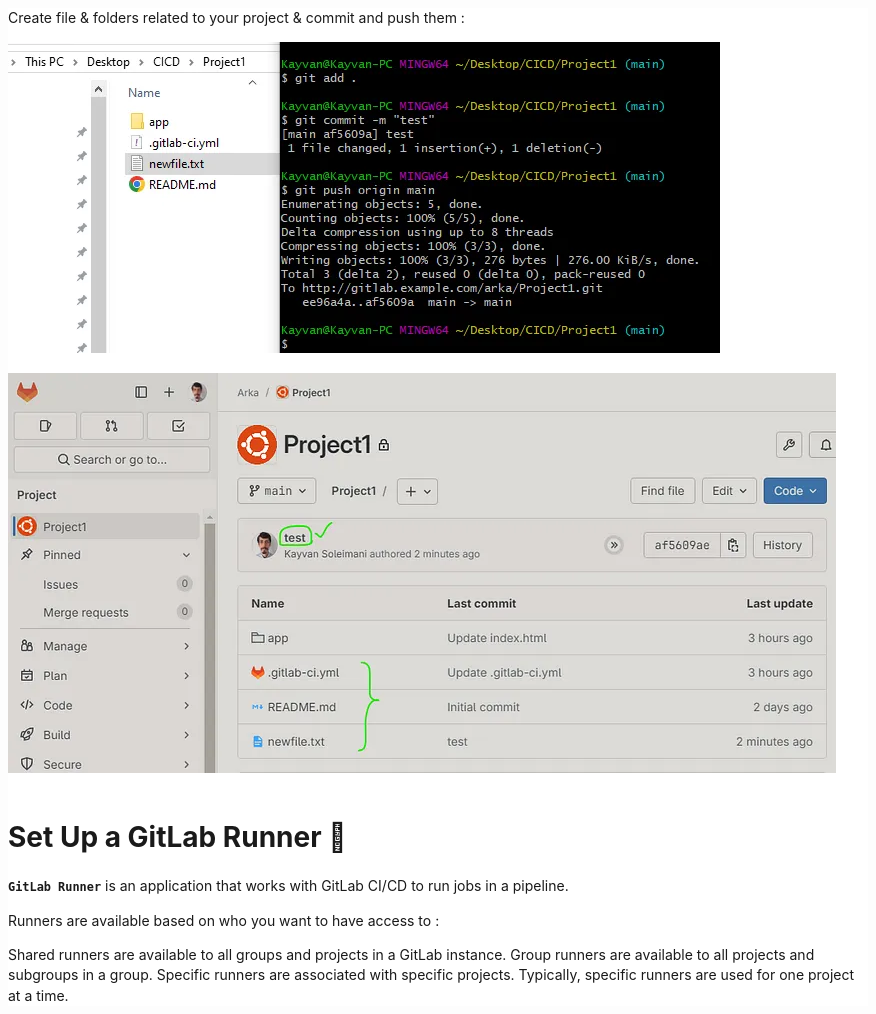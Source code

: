 Create file & folders related to your project & commit and push them :

![alt text](https://raw.githubusercontent.com/kayvansol/GitLabCICD/refs/heads/main/img/19.webp?raw=true)

![alt text](https://raw.githubusercontent.com/kayvansol/GitLabCICD/refs/heads/main/img/20.webp?raw=true)

</hr>

# Set Up a GitLab Runner 🎉

**`GitLab Runner`** is an application that works with GitLab CI/CD to run jobs in a pipeline.

Runners are available based on who you want to have access to :

Shared runners are available to all groups and projects in a GitLab instance.
Group runners are available to all projects and subgroups in a group.
Specific runners are associated with specific projects. Typically, specific runners are used for one project at a time.
